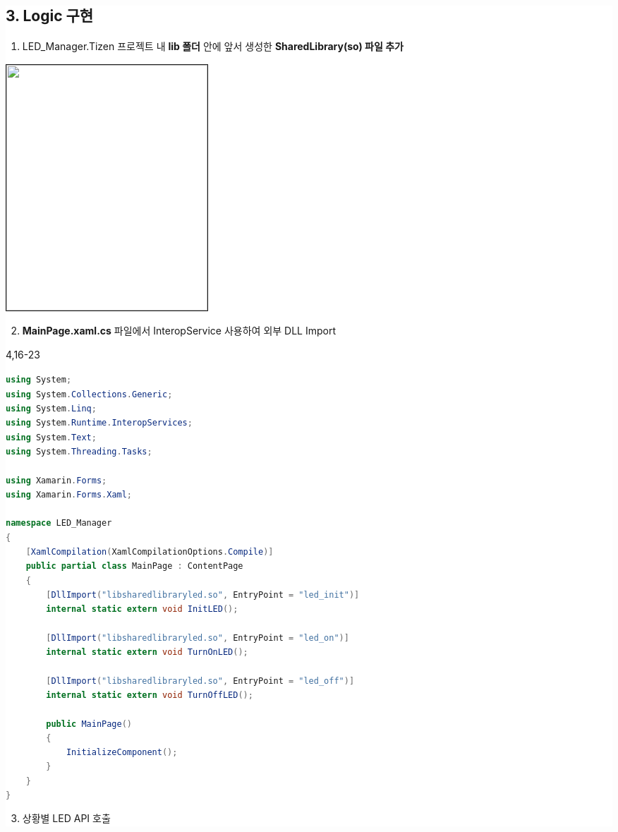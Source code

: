 ## 3. Logic 구현





1. LED_Manager.Tizen 프로젝트 내 **lib 폴더** 안에 앞서 생성한 **SharedLibrary(so) 파일 추가**

<img src="/assets/images/tutorials/208/op_cs_4.png" style="border-style:solid; border-width:1px; height:348px; width:285px"/>





2.  **MainPage.xaml.cs** 파일에서 InteropService 사용하여 외부 DLL Import

<highlight>4,16-23</highlight>

```csharp
using System;
using System.Collections.Generic;
using System.Linq;
using System.Runtime.InteropServices;
using System.Text;
using System.Threading.Tasks;

using Xamarin.Forms;
using Xamarin.Forms.Xaml;

namespace LED_Manager
{
    [XamlCompilation(XamlCompilationOptions.Compile)]
    public partial class MainPage : ContentPage
    {
        [DllImport("libsharedlibraryled.so", EntryPoint = "led_init")]
        internal static extern void InitLED();

        [DllImport("libsharedlibraryled.so", EntryPoint = "led_on")]
        internal static extern void TurnOnLED();

        [DllImport("libsharedlibraryled.so", EntryPoint = "led_off")]
        internal static extern void TurnOffLED();

        public MainPage()
        {
            InitializeComponent();
        }
    }
}

```





3. 상황별 LED API 호출
